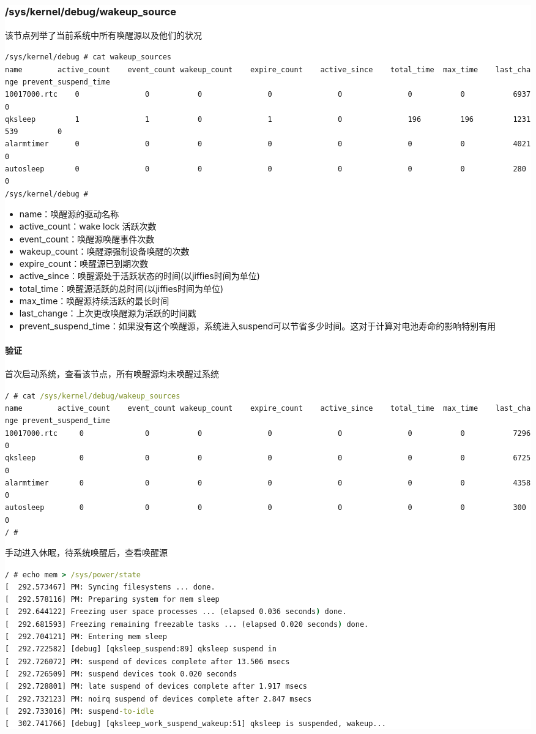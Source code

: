 ### /sys/kernel/debug/wakeup_source

该节点列举了当前系统中所有唤醒源以及他们的状况

```
/sys/kernel/debug # cat wakeup_sources 
name		active_count	event_count	wakeup_count	expire_count	active_since	total_time	max_time	last_change	prevent_suspend_time
10017000.rtc	0		        0		    0		        0		        0		        0		    0		    6937		    0
qksleep     	1		        1		    0		        1		        0		        196		    196		    1231539		    0
alarmtimer  	0		        0		    0		        0		        0		        0		    0		    4021		    0
autosleep   	0		        0		    0		        0		        0		        0		    0		    280		        0
/sys/kernel/debug # 

```

* name：唤醒源的驱动名称
* active_count：wake lock 活跃次数
* event_count：唤醒源唤醒事件次数
* wakeup_count：唤醒源强制设备唤醒的次数
* expire_count：唤醒源已到期次数
* active_since：唤醒源处于活跃状态的时间(以jiffies时间为单位)
* total_time：唤醒源活跃的总时间(以jiffies时间为单位)
* max_time：唤醒源持续活跃的最长时间
* last_change：上次更改唤醒源为活跃的时间戳
* prevent_suspend_time：如果没有这个唤醒源，系统进入suspend可以节省多少时间。这对于计算对电池寿命的影响特别有用

#### 验证

首次启动系统，查看该节点，所有唤醒源均未唤醒过系统

```cmd
/ # cat /sys/kernel/debug/wakeup_sources 
name		active_count	event_count	wakeup_count	expire_count	active_since	total_time	max_time	last_change	prevent_suspend_time
10017000.rtc	 0		        0		    0		        0		        0		        0		    0		    7296		    0
qksleep     	 0		        0		    0		        0		        0		        0		    0		    6725		    0
alarmtimer  	 0		        0		    0		        0		        0		        0		    0		    4358		    0
autosleep   	 0		        0		    0		        0		        0		        0		    0		    300		        0
/ # 

```

手动进入休眠，待系统唤醒后，查看唤醒源

```cmd
/ # echo mem > /sys/power/state
[  292.573467] PM: Syncing filesystems ... done.
[  292.578116] PM: Preparing system for mem sleep
[  292.644122] Freezing user space processes ... (elapsed 0.036 seconds) done.
[  292.681593] Freezing remaining freezable tasks ... (elapsed 0.020 seconds) done.
[  292.704121] PM: Entering mem sleep
[  292.722582] [debug] [qksleep_suspend:89] qksleep suspend in
[  292.726072] PM: suspend of devices complete after 13.506 msecs
[  292.726509] PM: suspend devices took 0.020 seconds
[  292.728801] PM: late suspend of devices complete after 1.917 msecs
[  292.732123] PM: noirq suspend of devices complete after 2.847 msecs
[  292.733016] PM: suspend-to-idle
[  302.741766] [debug] [qksleep_work_suspend_wakeup:51] qksleep is suspended, wakeup...
```